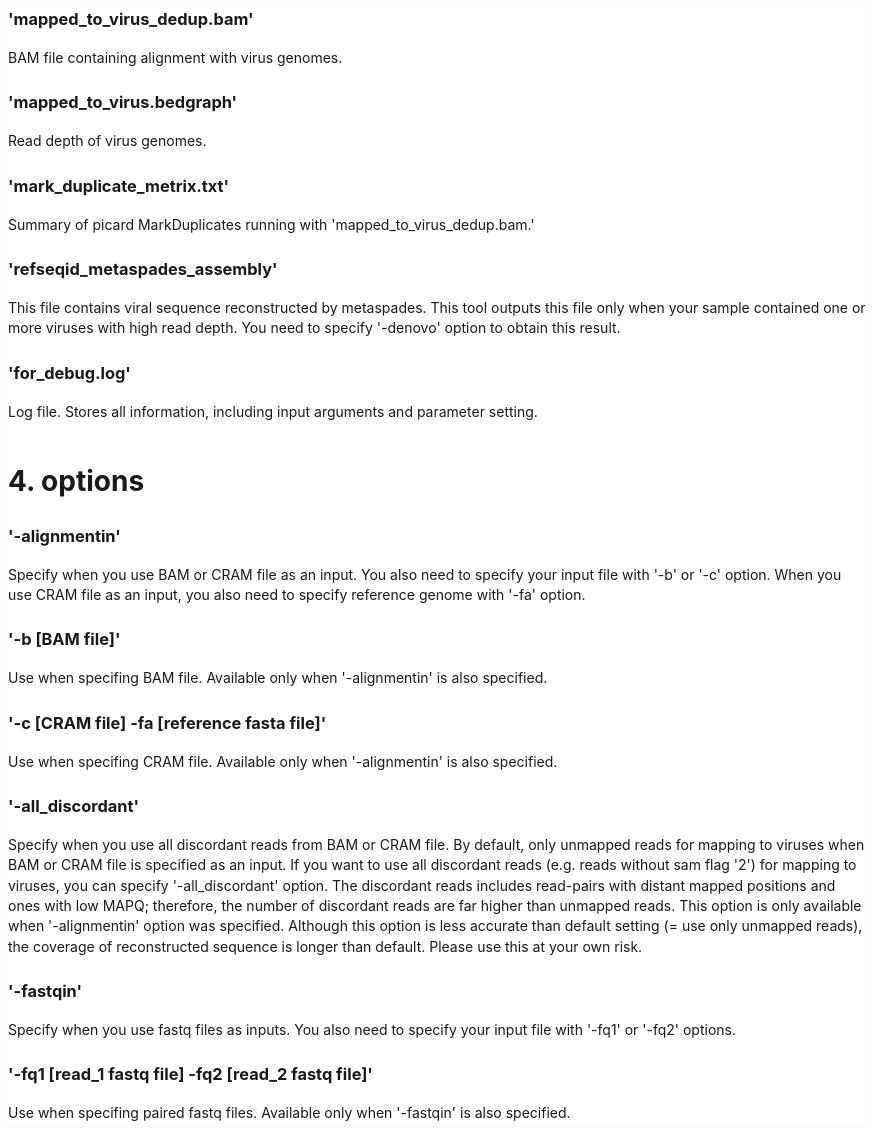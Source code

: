 ### 'mapped_to_virus_dedup.bam'
BAM file containing alignment with virus genomes.

### 'mapped_to_virus.bedgraph'
Read depth of virus genomes.

### 'mark_duplicate_metrix.txt'
Summary of picard MarkDuplicates running with 'mapped_to_virus_dedup.bam.'

### 'refseqid_metaspades_assembly'
This file contains viral sequence reconstructed by metaspades. This tool outputs this file only when your sample contained one or more viruses with high read depth. You need to specify '-denovo' option to obtain this result.

### 'for_debug.log'
Log file. Stores all information, including input arguments and parameter setting.



# 4. options
### '-alignmentin'
Specify when you use BAM or CRAM file as an input. You also need to specify your input file with '-b' or '-c' option. When you use CRAM file as an input, you also need to specify reference genome with '-fa' option.

### '-b [BAM file]'
Use when specifing BAM file. Available only when '-alignmentin' is also specified.

### '-c [CRAM file] -fa [reference fasta file]'
Use when specifing CRAM file. Available only when '-alignmentin' is also specified.

### '-all_discordant'
Specify when you use all discordant reads from BAM or CRAM file.
By default, only unmapped reads for mapping to viruses when BAM or CRAM file is specified as an input. If you want to use all discordant reads (e.g. reads without sam flag '2') for mapping to viruses, you can specify '-all_discordant' option. The discordant reads includes read-pairs with distant mapped positions and ones with low MAPQ; therefore, the number of discordant reads are far higher than unmapped reads. This option is only available when '-alignmentin' option was specified. Although this option is less accurate than default setting (= use only unmapped reads), the coverage of reconstructed sequence is longer than default. Please use this at your own risk.

### '-fastqin'
Specify when you use fastq files as inputs. You also need to specify your input file with '-fq1' or '-fq2' options.

### '-fq1 [read_1 fastq file] -fq2 [read_2 fastq file]'
Use when specifing paired fastq files. Available only when '-fastqin' is also specified.
